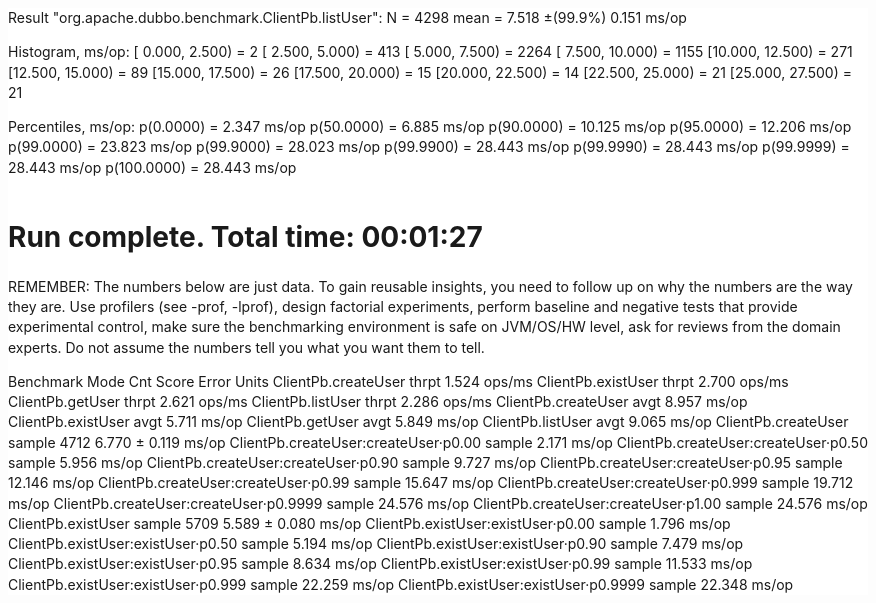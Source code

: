 

Result "org.apache.dubbo.benchmark.ClientPb.listUser":
  N = 4298
  mean =      7.518 ±(99.9%) 0.151 ms/op

  Histogram, ms/op:
    [ 0.000,  2.500) = 2 
    [ 2.500,  5.000) = 413 
    [ 5.000,  7.500) = 2264 
    [ 7.500, 10.000) = 1155 
    [10.000, 12.500) = 271 
    [12.500, 15.000) = 89 
    [15.000, 17.500) = 26 
    [17.500, 20.000) = 15 
    [20.000, 22.500) = 14 
    [22.500, 25.000) = 21 
    [25.000, 27.500) = 21 

  Percentiles, ms/op:
      p(0.0000) =      2.347 ms/op
     p(50.0000) =      6.885 ms/op
     p(90.0000) =     10.125 ms/op
     p(95.0000) =     12.206 ms/op
     p(99.0000) =     23.823 ms/op
     p(99.9000) =     28.023 ms/op
     p(99.9900) =     28.443 ms/op
     p(99.9990) =     28.443 ms/op
     p(99.9999) =     28.443 ms/op
    p(100.0000) =     28.443 ms/op


# Run complete. Total time: 00:01:27

REMEMBER: The numbers below are just data. To gain reusable insights, you need to follow up on
why the numbers are the way they are. Use profilers (see -prof, -lprof), design factorial
experiments, perform baseline and negative tests that provide experimental control, make sure
the benchmarking environment is safe on JVM/OS/HW level, ask for reviews from the domain experts.
Do not assume the numbers tell you what you want them to tell.

Benchmark                                 Mode   Cnt   Score   Error   Units
ClientPb.createUser                      thrpt         1.524          ops/ms
ClientPb.existUser                       thrpt         2.700          ops/ms
ClientPb.getUser                         thrpt         2.621          ops/ms
ClientPb.listUser                        thrpt         2.286          ops/ms
ClientPb.createUser                       avgt         8.957           ms/op
ClientPb.existUser                        avgt         5.711           ms/op
ClientPb.getUser                          avgt         5.849           ms/op
ClientPb.listUser                         avgt         9.065           ms/op
ClientPb.createUser                     sample  4712   6.770 ± 0.119   ms/op
ClientPb.createUser:createUser·p0.00    sample         2.171           ms/op
ClientPb.createUser:createUser·p0.50    sample         5.956           ms/op
ClientPb.createUser:createUser·p0.90    sample         9.727           ms/op
ClientPb.createUser:createUser·p0.95    sample        12.146           ms/op
ClientPb.createUser:createUser·p0.99    sample        15.647           ms/op
ClientPb.createUser:createUser·p0.999   sample        19.712           ms/op
ClientPb.createUser:createUser·p0.9999  sample        24.576           ms/op
ClientPb.createUser:createUser·p1.00    sample        24.576           ms/op
ClientPb.existUser                      sample  5709   5.589 ± 0.080   ms/op
ClientPb.existUser:existUser·p0.00      sample         1.796           ms/op
ClientPb.existUser:existUser·p0.50      sample         5.194           ms/op
ClientPb.existUser:existUser·p0.90      sample         7.479           ms/op
ClientPb.existUser:existUser·p0.95      sample         8.634           ms/op
ClientPb.existUser:existUser·p0.99      sample        11.533           ms/op
ClientPb.existUser:existUser·p0.999     sample        22.259           ms/op
ClientPb.existUser:existUser·p0.9999    sample        22.348           ms/op